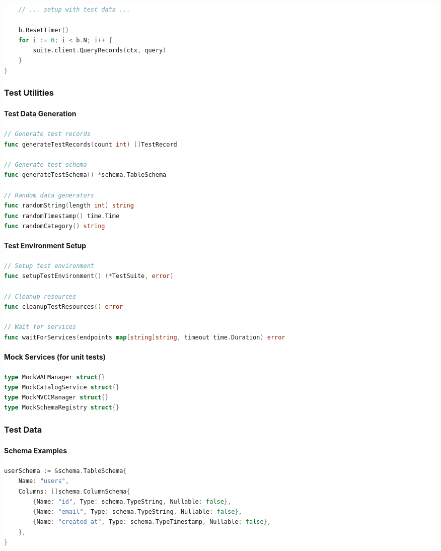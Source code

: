 ```go
    // ... setup with test data ...
    
    b.ResetTimer()
    for i := 0; i < b.N; i++ {
        suite.client.QueryRecords(ctx, query)
    }
}
```

### Test Utilities

#### Test Data Generation
```go
// Generate test records
func generateTestRecords(count int) []TestRecord

// Generate test schema
func generateTestSchema() *schema.TableSchema

// Random data generators
func randomString(length int) string
func randomTimestamp() time.Time
func randomCategory() string
```

#### Test Environment Setup
```go
// Setup test environment
func setupTestEnvironment() (*TestSuite, error)

// Cleanup resources
func cleanupTestResources() error

// Wait for services
func waitForServices(endpoints map[string]string, timeout time.Duration) error
```

#### Mock Services (for unit tests)
```go
type MockWALManager struct{}
type MockCatalogService struct{}
type MockMVCCManager struct{}
type MockSchemaRegistry struct{}
```

### Test Data

#### Schema Examples
```go
userSchema := &schema.TableSchema{
    Name: "users",
    Columns: []schema.ColumnSchema{
        {Name: "id", Type: schema.TypeString, Nullable: false},
        {Name: "email", Type: schema.TypeString, Nullable: false},
        {Name: "created_at", Type: schema.TypeTimestamp, Nullable: false},
    },
}
```
